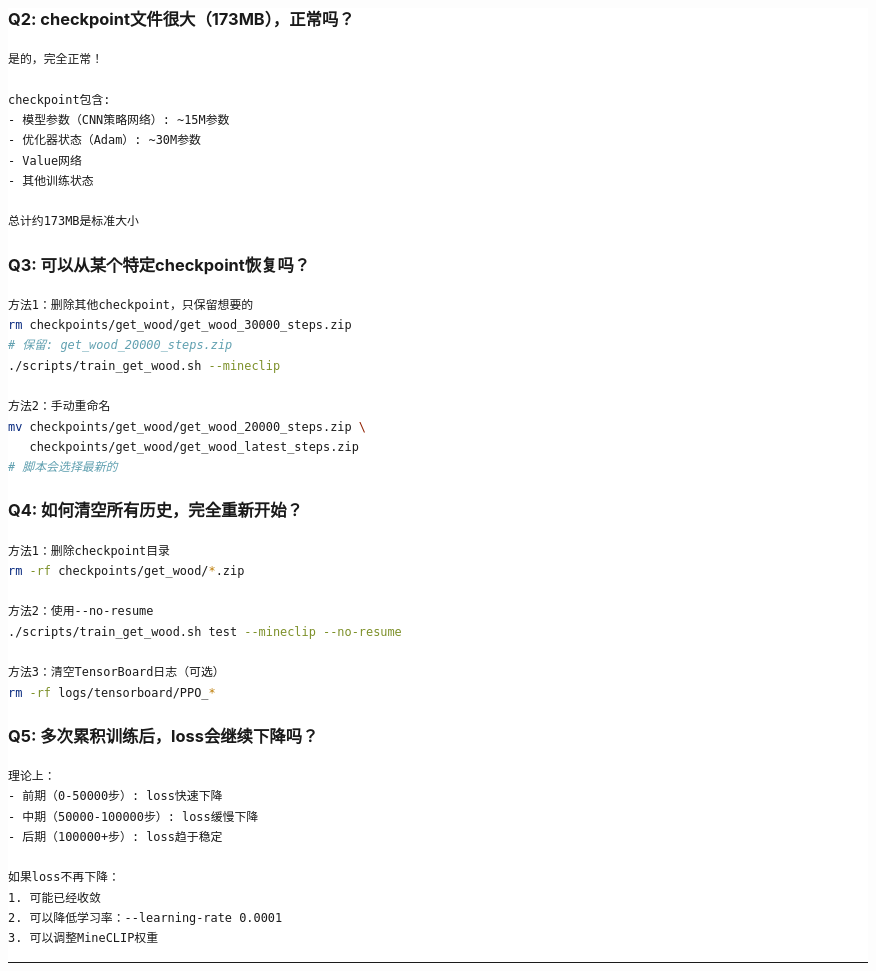 ### **Q2: checkpoint文件很大（173MB），正常吗？**

```bash
是的，完全正常！

checkpoint包含:
- 模型参数（CNN策略网络）: ~15M参数
- 优化器状态（Adam）: ~30M参数
- Value网络
- 其他训练状态

总计约173MB是标准大小
```

### **Q3: 可以从某个特定checkpoint恢复吗？**

```bash
方法1：删除其他checkpoint，只保留想要的
rm checkpoints/get_wood/get_wood_30000_steps.zip
# 保留: get_wood_20000_steps.zip
./scripts/train_get_wood.sh --mineclip

方法2：手动重命名
mv checkpoints/get_wood/get_wood_20000_steps.zip \
   checkpoints/get_wood/get_wood_latest_steps.zip
# 脚本会选择最新的
```

### **Q4: 如何清空所有历史，完全重新开始？**

```bash
方法1：删除checkpoint目录
rm -rf checkpoints/get_wood/*.zip

方法2：使用--no-resume
./scripts/train_get_wood.sh test --mineclip --no-resume

方法3：清空TensorBoard日志（可选）
rm -rf logs/tensorboard/PPO_*
```

### **Q5: 多次累积训练后，loss会继续下降吗？**

```bash
理论上：
- 前期（0-50000步）: loss快速下降
- 中期（50000-100000步）: loss缓慢下降
- 后期（100000+步）: loss趋于稳定

如果loss不再下降：
1. 可能已经收敛
2. 可以降低学习率：--learning-rate 0.0001
3. 可以调整MineCLIP权重
```

---